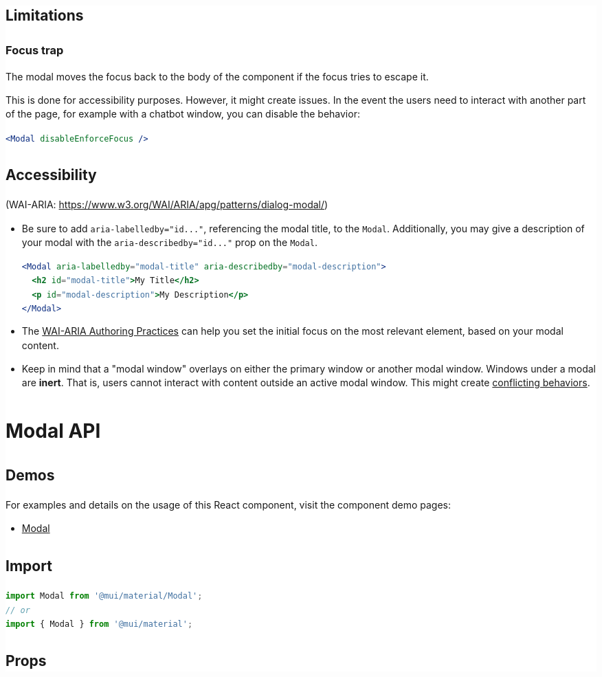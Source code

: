 ## Limitations

### Focus trap

The modal moves the focus back to the body of the component if the focus tries to escape it.

This is done for accessibility purposes. However, it might create issues.
In the event the users need to interact with another part of the page, for example with a chatbot window, you can disable the behavior:

```jsx
<Modal disableEnforceFocus />
```

## Accessibility

(WAI-ARIA: https://www.w3.org/WAI/ARIA/apg/patterns/dialog-modal/)

- Be sure to add `aria-labelledby="id..."`, referencing the modal title, to the `Modal`.
  Additionally, you may give a description of your modal with the `aria-describedby="id..."` prop on the `Modal`.

  ```jsx
  <Modal aria-labelledby="modal-title" aria-describedby="modal-description">
    <h2 id="modal-title">My Title</h2>
    <p id="modal-description">My Description</p>
  </Modal>
  ```

- The [WAI-ARIA Authoring Practices](https://www.w3.org/WAI/ARIA/apg/patterns/dialog-modal/examples/dialog/) can help you set the initial focus on the most relevant element, based on your modal content.
- Keep in mind that a "modal window" overlays on either the primary window or another modal window. Windows under a modal are **inert**. That is, users cannot interact with content outside an active modal window. This might create [conflicting behaviors](#focus-trap).

# Modal API

## Demos

For examples and details on the usage of this React component, visit the component demo pages:

- [Modal](https://mui.com/material-ui/react-modal/)

## Import

```jsx
import Modal from '@mui/material/Modal';
// or
import { Modal } from '@mui/material';
```

## Props
